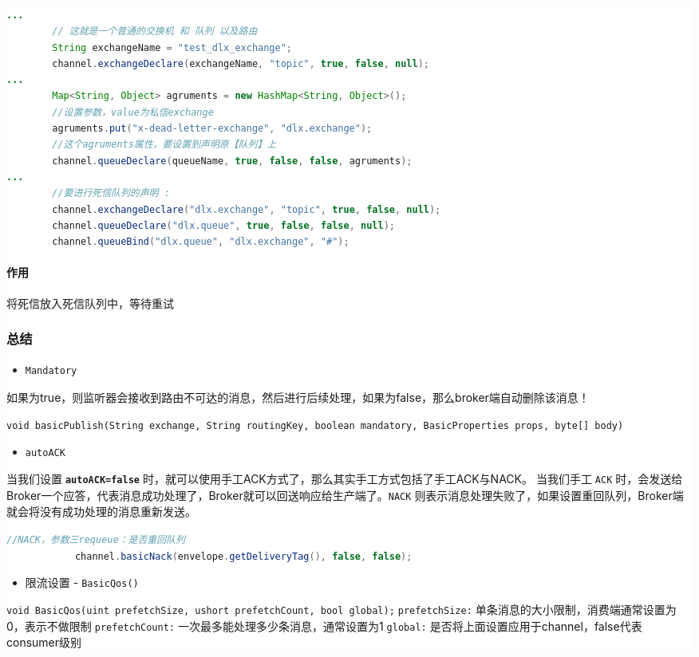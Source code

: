 ```java
...
		// 这就是一个普通的交换机 和 队列 以及路由
		String exchangeName = "test_dlx_exchange";
		channel.exchangeDeclare(exchangeName, "topic", true, false, null);
...
    	Map<String, Object> agruments = new HashMap<String, Object>();
		//设置参数，value为私信exchange
		agruments.put("x-dead-letter-exchange", "dlx.exchange");
		//这个agruments属性，要设置到声明原【队列】上
		channel.queueDeclare(queueName, true, false, false, agruments);
...
    	//要进行死信队列的声明 :
		channel.exchangeDeclare("dlx.exchange", "topic", true, false, null);
		channel.queueDeclare("dlx.queue", true, false, false, null);
		channel.queueBind("dlx.queue", "dlx.exchange", "#");
```



#### 作用

将死信放入死信队列中，等待重试





### 总结

-  `Mandatory` 

如果为true，则监听器会接收到路由不可达的消息，然后进行后续处理，如果为false，那么broker端自动删除该消息！

```
void basicPublish(String exchange, String routingKey, boolean mandatory, BasicProperties props, byte[] body)
```



- `autoACK`

当我们设置 **`autoACK=false`** 时，就可以使用手工ACK方式了，那么其实手工方式包括了手工ACK与NACK。
 当我们手工 `ACK` 时，会发送给Broker一个应答，代表消息成功处理了，Broker就可以回送响应给生产端了。`NACK` 则表示消息处理失败了，如果设置重回队列，Broker端就会将没有成功处理的消息重新发送。

```java
//NACK，参数三requeue：是否重回队列
            channel.basicNack(envelope.getDeliveryTag(), false, false);
```



- 限流设置 - `BasicQos()`

`void BasicQos(uint prefetchSize, ushort prefetchCount, bool global);`
 `prefetchSize:` 单条消息的大小限制，消费端通常设置为0，表示不做限制
 `prefetchCount:` 一次最多能处理多少条消息，通常设置为1
 `global:` 是否将上面设置应用于channel，false代表consumer级别
